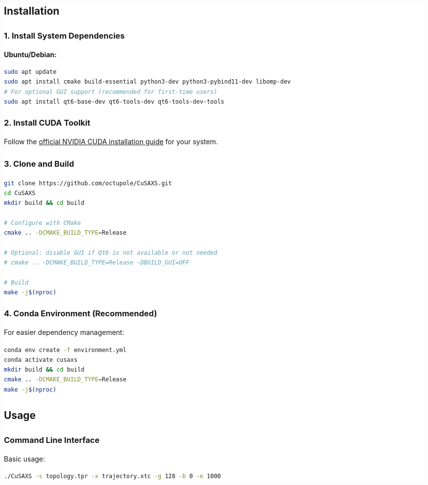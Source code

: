 ## Installation

### 1. Install System Dependencies

**Ubuntu/Debian:**
```bash
sudo apt update
sudo apt install cmake build-essential python3-dev python3-pybind11-dev libomp-dev
# For optional GUI support (recommended for first-time users)
sudo apt install qt6-base-dev qt6-tools-dev qt6-tools-dev-tools
```

### 2. Install CUDA Toolkit

Follow the [official NVIDIA CUDA installation guide](https://developer.nvidia.com/cuda-downloads) for your system.

### 3. Clone and Build

```bash
git clone https://github.com/octupole/CuSAXS.git
cd CuSAXS
mkdir build && cd build

# Configure with CMake
cmake .. -DCMAKE_BUILD_TYPE=Release

# Optional: disable GUI if Qt6 is not available or not needed
# cmake .. -DCMAKE_BUILD_TYPE=Release -DBUILD_GUI=OFF

# Build
make -j$(nproc)
```

### 4. Conda Environment (Recommended)

For easier dependency management:

```bash
conda env create -f environment.yml
conda activate cusaxs
mkdir build && cd build
cmake .. -DCMAKE_BUILD_TYPE=Release
make -j$(nproc)
```

## Usage

### Command Line Interface

Basic usage:
```bash
./CuSAXS -s topology.tpr -x trajectory.xtc -g 128 -b 0 -e 1000
```
